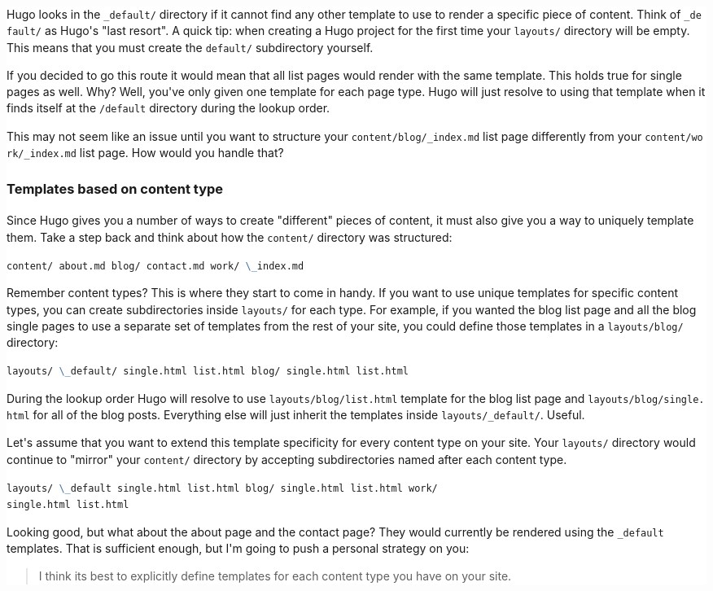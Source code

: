Hugo looks in the `_default/` directory if it cannot find any other template to
use to render a specific piece of content. Think of `_default/` as Hugo's "last
resort". A quick tip: when creating a Hugo project for the first time your
`layouts/` directory will be empty. This means that you must create the
`default/` subdirectory yourself.

If you decided to go this route it would mean that all list pages would render
with the same template. This holds true for single pages as well. Why? Well,
you've only given one template for each page type. Hugo will just resolve to
using that template when it finds itself at the `/default` directory during the
lookup order.

This may not seem like an issue until you want to structure your
`content/blog/_index.md` list page differently from your
`content/work/_index.md` list page. How would you handle that?

### Templates based on content type

Since Hugo gives you a number of ways to create "different" pieces of content,
it must also give you a way to uniquely template them. Take a step back and
think about how the `content/` directory was structured:

```markdown
content/ about.md blog/ contact.md work/ \_index.md
```

Remember content types? This is where they start to come in handy. If you want
to use unique templates for specific content types, you can create
subdirectories inside `layouts/` for each type. For example, if you wanted the
blog list page and all the blog single pages to use a separate set of templates
from the rest of your site, you could define those templates in a
`layouts/blog/` directory:

```markdown
layouts/ \_default/ single.html list.html blog/ single.html list.html
```

During the lookup order Hugo will resolve to use `layouts/blog/list.html`
template for the blog list page and `layouts/blog/single.html` for all of the
blog posts. Everything else will just inherit the templates inside
`layouts/_default/`. Useful.

Let's assume that you want to extend this template specificity for every content
type on your site. Your `layouts/` directory would continue to "mirror" your
`content/` directory by accepting subdirectories named after each content type.

```markdown
layouts/ \_default single.html list.html blog/ single.html list.html work/
single.html list.html
```

Looking good, but what about the about page and the contact page? They would
currently be rendered using the `_default` templates. That is sufficient enough,
but I'm going to push a personal strategy on you:

> I think its best to explicitly define templates for each content type you have
> on your site.
